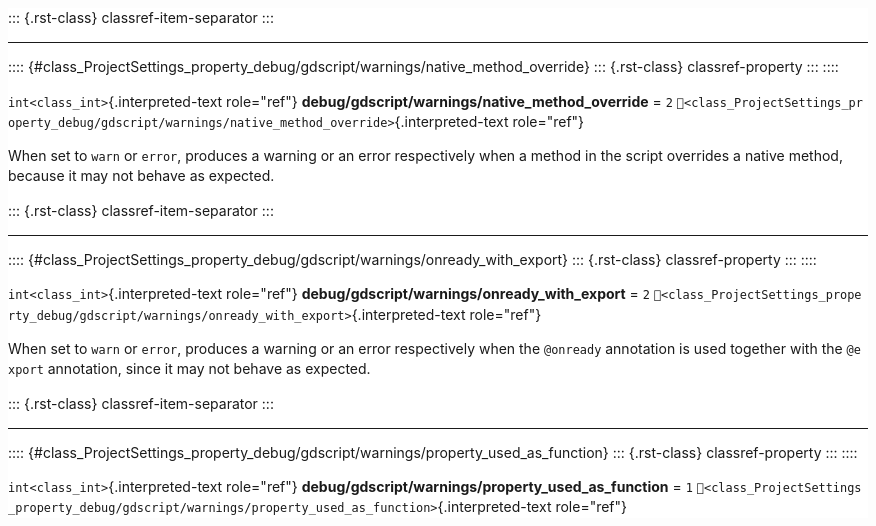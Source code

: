 ::: {.rst-class}
classref-item-separator
:::

------------------------------------------------------------------------

:::: {#class_ProjectSettings_property_debug/gdscript/warnings/native_method_override}
::: {.rst-class}
classref-property
:::
::::

`int<class_int>`{.interpreted-text role="ref"}
**debug/gdscript/warnings/native_method_override** = `2`
`🔗<class_ProjectSettings_property_debug/gdscript/warnings/native_method_override>`{.interpreted-text
role="ref"}

When set to `warn` or `error`, produces a warning or an error
respectively when a method in the script overrides a native method,
because it may not behave as expected.

::: {.rst-class}
classref-item-separator
:::

------------------------------------------------------------------------

:::: {#class_ProjectSettings_property_debug/gdscript/warnings/onready_with_export}
::: {.rst-class}
classref-property
:::
::::

`int<class_int>`{.interpreted-text role="ref"}
**debug/gdscript/warnings/onready_with_export** = `2`
`🔗<class_ProjectSettings_property_debug/gdscript/warnings/onready_with_export>`{.interpreted-text
role="ref"}

When set to `warn` or `error`, produces a warning or an error
respectively when the `@onready` annotation is used together with the
`@export` annotation, since it may not behave as expected.

::: {.rst-class}
classref-item-separator
:::

------------------------------------------------------------------------

:::: {#class_ProjectSettings_property_debug/gdscript/warnings/property_used_as_function}
::: {.rst-class}
classref-property
:::
::::

`int<class_int>`{.interpreted-text role="ref"}
**debug/gdscript/warnings/property_used_as_function** = `1`
`🔗<class_ProjectSettings_property_debug/gdscript/warnings/property_used_as_function>`{.interpreted-text
role="ref"}
